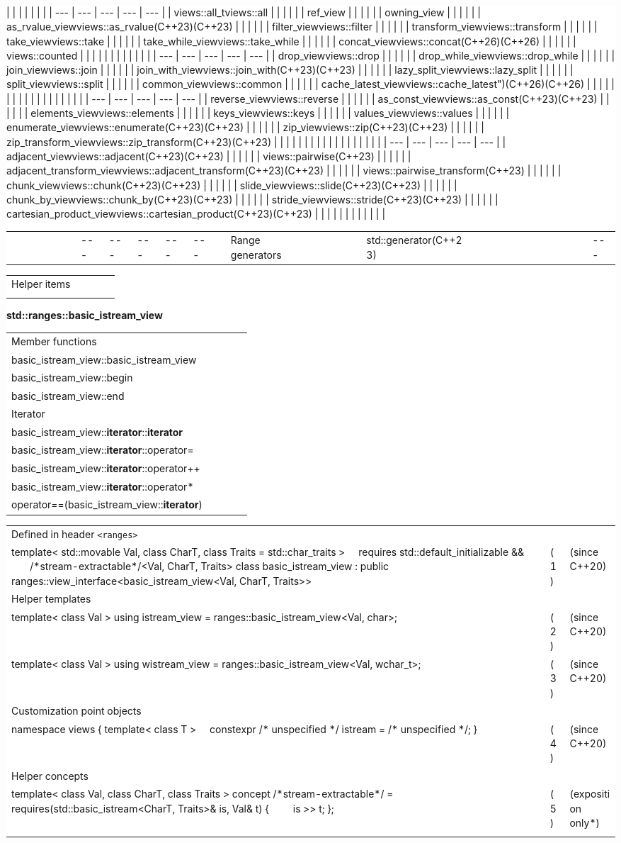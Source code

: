 | |  |  |  |  |  | | --- | --- | --- | --- | --- | | views::all_tviews::all | | | | | | ref_view | | | | | | owning_view | | | | | | as_rvalue_viewviews::as_rvalue(C++23)(C++23) | | | | | | filter_viewviews::filter | | | | | | transform_viewviews::transform | | | | | | take_viewviews::take | | | | | | take_while_viewviews::take_while | | | | | | concat_viewviews::concat(C++26)(C++26) | | | | | | views::counted | | | | | | |  |  |  |  |  | | --- | --- | --- | --- | --- | | drop_viewviews::drop | | | | | | drop_while_viewviews::drop_while | | | | | | join_viewviews::join | | | | | | join_with_viewviews::join_with(C++23)(C++23) | | | | | | lazy_split_viewviews::lazy_split | | | | | | split_viewviews::split | | | | | | common_viewviews::common | | | | | | cache_latest_viewviews::cache_latest")(C++26)(C++26) | | | | | |  | | | | | | |  |  |  |  |  | | --- | --- | --- | --- | --- | | reverse_viewviews::reverse | | | | | | as_const_viewviews::as_const(C++23)(C++23) | | | | | | elements_viewviews::elements | | | | | | keys_viewviews::keys | | | | | | values_viewviews::values | | | | | | enumerate_viewviews::enumerate(C++23)(C++23) | | | | | | zip_viewviews::zip(C++23)(C++23) | | | | | | zip_transform_viewviews::zip_transform(C++23)(C++23) | | | | | |  | | | | | | |  |  |  |  |  | | --- | --- | --- | --- | --- | | adjacent_viewviews::adjacent(C++23)(C++23) | | | | | | views::pairwise(C++23) | | | | | | adjacent_transform_viewviews::adjacent_transform(C++23)(C++23) | | | | | | views::pairwise_transform(C++23) | | | | | | chunk_viewviews::chunk(C++23)(C++23) | | | | | | slide_viewviews::slide(C++23)(C++23) | | | | | | chunk_by_viewviews::chunk_by(C++23)(C++23) | | | | | | stride_viewviews::stride(C++23)(C++23) | | | | | | cartesian_product_viewviews::cartesian_product(C++23)(C++23) | | | | | |  | | | | | |

|  |  |  |  |  |  |  |  |  |  |  |  |  |  |  |  |  |  |  |  |  |  |  |  |  |  |  |  |  |  |  |  |  |
| --- | --- | --- | --- | --- | --- | --- | --- | --- | --- | --- | --- | --- | --- | --- | --- | --- | --- | --- | --- | --- | --- | --- | --- | --- | --- | --- | --- | --- | --- | --- | --- | --- |
| |  |  |  |  |  | | --- | --- | --- | --- | --- | | Range generators | | | | | | std::generator(C++23) | | | | | | |  |  |  |  |  | | --- | --- | --- | --- | --- | | Range adaptor closure objects | | | | | | range_adaptor_closure(C++23) | | | | | | |  |  |  |  |  | | --- | --- | --- | --- | --- | | Range adaptor objects | | | | | |  | | | | | |

|  |  |  |  |  |
| --- | --- | --- | --- | --- |
| Helper items | | | | |
| |  |  |  |  |  | | --- | --- | --- | --- | --- | | **copyable-box** **movable-box**(until C++23)(C++23) | | | | | | |  |  |  |  |  | | --- | --- | --- | --- | --- | | **simple-view** | | | | | | **non-propagating-cache** | | | | | | |  |  |  |  |  | | --- | --- | --- | --- | --- | |  | | | | | |  | | | | | |

****std::ranges::basic_istream_view****

|  |  |  |  |  |
| --- | --- | --- | --- | --- |
| Member functions | | | | |
| basic_istream_view::basic_istream_view | | | | |
| basic_istream_view::begin | | | | |
| basic_istream_view::end | | | | |
| Iterator | | | | |
| basic_istream_view::**iterator**::**iterator** | | | | |
| basic_istream_view::**iterator**::operator= | | | | |
| basic_istream_view::**iterator**::operator++ | | | | |
| basic_istream_view::**iterator**::operator\* | | | | |
| operator==(basic_istream_view::**iterator**) | | | | |

|  |  |  |
| --- | --- | --- |
| Defined in header `<ranges>` |  |  |
| template< std::movable Val, class CharT,  class Traits = std::char_traits<CharT> >      requires std::default_initializable<Val> &&               /\*stream-extractable\*/<Val, CharT, Traits>  class basic_istream_view : public ranges::view_interface<basic_istream_view<Val, CharT, Traits>> | (1) | (since C++20) |
| Helper templates |  |  |
| template< class Val >  using istream_view = ranges::basic_istream_view<Val, char>; | (2) | (since C++20) |
| template< class Val >  using wistream_view = ranges::basic_istream_view<Val, wchar_t>; | (3) | (since C++20) |
| Customization point objects |  |  |
| namespace views {  template< class T >      constexpr /\* unspecified \*/ istream = /\* unspecified \*/; } | (4) | (since C++20) |
| Helper concepts |  |  |
| template< class Val, class CharT, class Traits >  concept /\*stream-extractable\*/ =      requires(std::basic_istream<CharT, Traits>& is, Val& t) {          is >> t; }; | (5) | (exposition only\*) |
|  |  |  |
